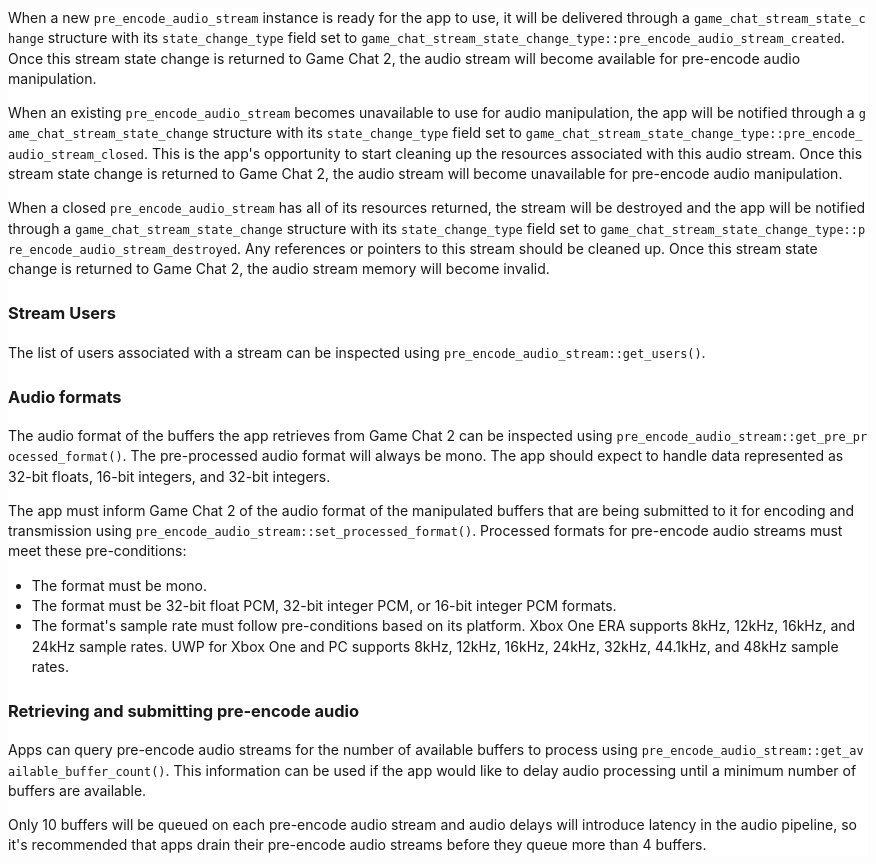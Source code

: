 When a new `pre_encode_audio_stream` instance is ready for the app to use, it will be delivered through a `game_chat_stream_state_change` structure with its `state_change_type` field set to `game_chat_stream_state_change_type::pre_encode_audio_stream_created`.
Once this stream state change is returned to Game Chat 2, the audio stream will become available for pre-encode audio manipulation.

When an existing `pre_encode_audio_stream` becomes unavailable to use for audio manipulation, the app will be notified through a `game_chat_stream_state_change` structure with its `state_change_type` field set to `game_chat_stream_state_change_type::pre_encode_audio_stream_closed`.
This is the app's opportunity to start cleaning up the resources associated with this audio stream.
Once this stream state change is returned to Game Chat 2, the audio stream will become unavailable for pre-encode audio manipulation.

When a closed `pre_encode_audio_stream` has all of its resources returned, the stream will be destroyed and the app will be notified through a `game_chat_stream_state_change` structure with its `state_change_type` field set to `game_chat_stream_state_change_type::pre_encode_audio_stream_destroyed`.
Any references or pointers to this stream should be cleaned up.
Once this stream state change is returned to Game Chat 2, the audio stream memory will become invalid.


### Stream Users

The list of users associated with a stream can be inspected using `pre_encode_audio_stream::get_users()`.


### Audio formats

The audio format of the buffers the app retrieves from Game Chat 2 can be inspected using `pre_encode_audio_stream::get_pre_processed_format()`.
The pre-processed audio format will always be mono.
The app should expect to handle data represented as 32-bit floats, 16-bit integers, and 32-bit integers.

The app must inform Game Chat 2 of the audio format of the manipulated buffers that are being submitted to it for encoding and transmission using `pre_encode_audio_stream::set_processed_format()`.
Processed formats for pre-encode audio streams must meet these pre-conditions:

* The format must be mono.
* The format must be 32-bit float PCM, 32-bit integer PCM, or 16-bit integer PCM formats.
* The format's sample rate must follow pre-conditions based on its platform. Xbox One ERA supports 8kHz, 12kHz, 16kHz, and 24kHz sample rates. UWP for Xbox One and PC supports 8kHz, 12kHz, 16kHz, 24kHz, 32kHz, 44.1kHz, and 48kHz sample rates.


### Retrieving and submitting pre-encode audio

Apps can query pre-encode audio streams for the number of available buffers to process using `pre_encode_audio_stream::get_available_buffer_count()`.
This information can be used if the app would like to delay audio processing until a minimum number of buffers are available.

Only 10 buffers will be queued on each pre-encode audio stream and audio delays will introduce latency in the audio pipeline, so it's recommended that apps drain their pre-encode audio streams before they queue more than 4 buffers.

